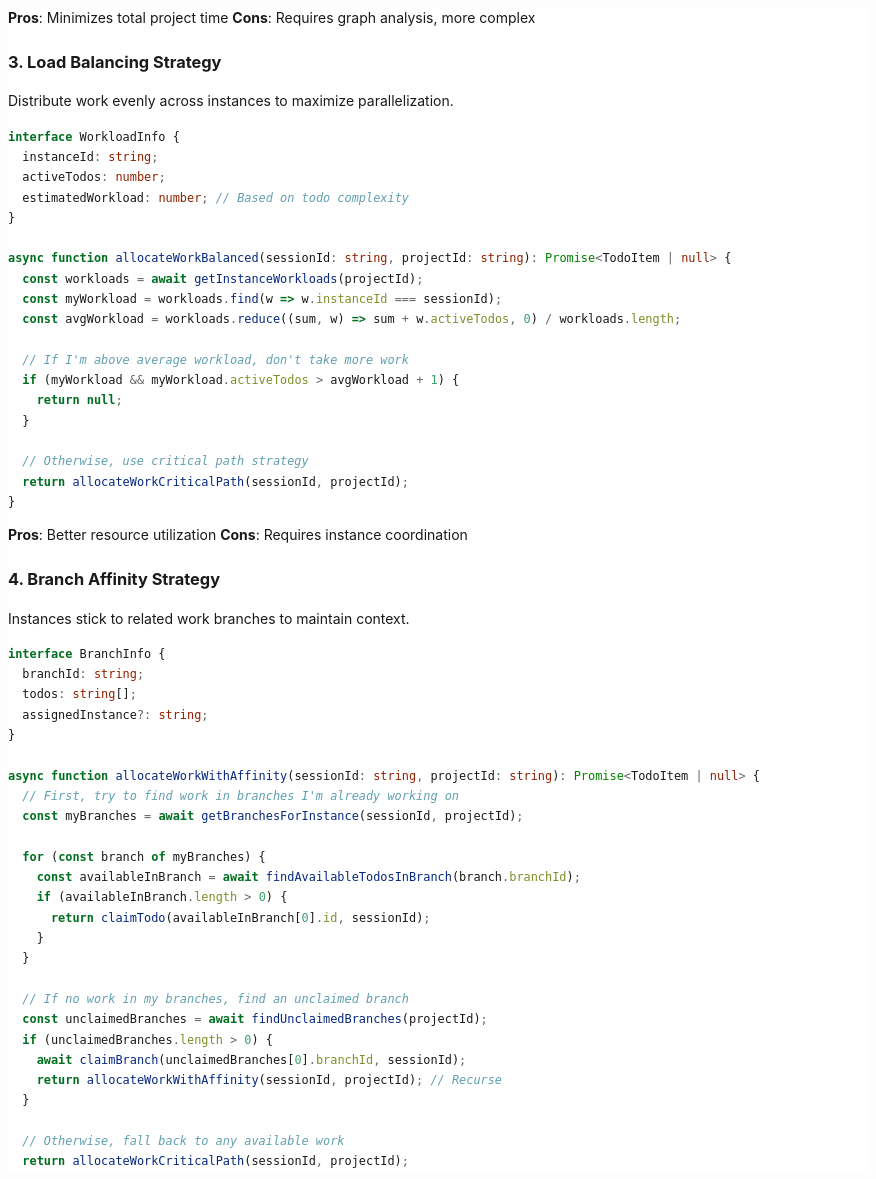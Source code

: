 
**Pros**: Minimizes total project time
**Cons**: Requires graph analysis, more complex

### 3. Load Balancing Strategy

Distribute work evenly across instances to maximize parallelization.

```typescript
interface WorkloadInfo {
  instanceId: string;
  activeTodos: number;
  estimatedWorkload: number; // Based on todo complexity
}

async function allocateWorkBalanced(sessionId: string, projectId: string): Promise<TodoItem | null> {
  const workloads = await getInstanceWorkloads(projectId);
  const myWorkload = workloads.find(w => w.instanceId === sessionId);
  const avgWorkload = workloads.reduce((sum, w) => sum + w.activeTodos, 0) / workloads.length;
  
  // If I'm above average workload, don't take more work
  if (myWorkload && myWorkload.activeTodos > avgWorkload + 1) {
    return null;
  }
  
  // Otherwise, use critical path strategy
  return allocateWorkCriticalPath(sessionId, projectId);
}
```

**Pros**: Better resource utilization
**Cons**: Requires instance coordination

### 4. Branch Affinity Strategy

Instances stick to related work branches to maintain context.

```typescript
interface BranchInfo {
  branchId: string;
  todos: string[];
  assignedInstance?: string;
}

async function allocateWorkWithAffinity(sessionId: string, projectId: string): Promise<TodoItem | null> {
  // First, try to find work in branches I'm already working on
  const myBranches = await getBranchesForInstance(sessionId, projectId);
  
  for (const branch of myBranches) {
    const availableInBranch = await findAvailableTodosInBranch(branch.branchId);
    if (availableInBranch.length > 0) {
      return claimTodo(availableInBranch[0].id, sessionId);
    }
  }
  
  // If no work in my branches, find an unclaimed branch
  const unclaimedBranches = await findUnclaimedBranches(projectId);
  if (unclaimedBranches.length > 0) {
    await claimBranch(unclaimedBranches[0].branchId, sessionId);
    return allocateWorkWithAffinity(sessionId, projectId); // Recurse
  }
  
  // Otherwise, fall back to any available work
  return allocateWorkCriticalPath(sessionId, projectId);
```
